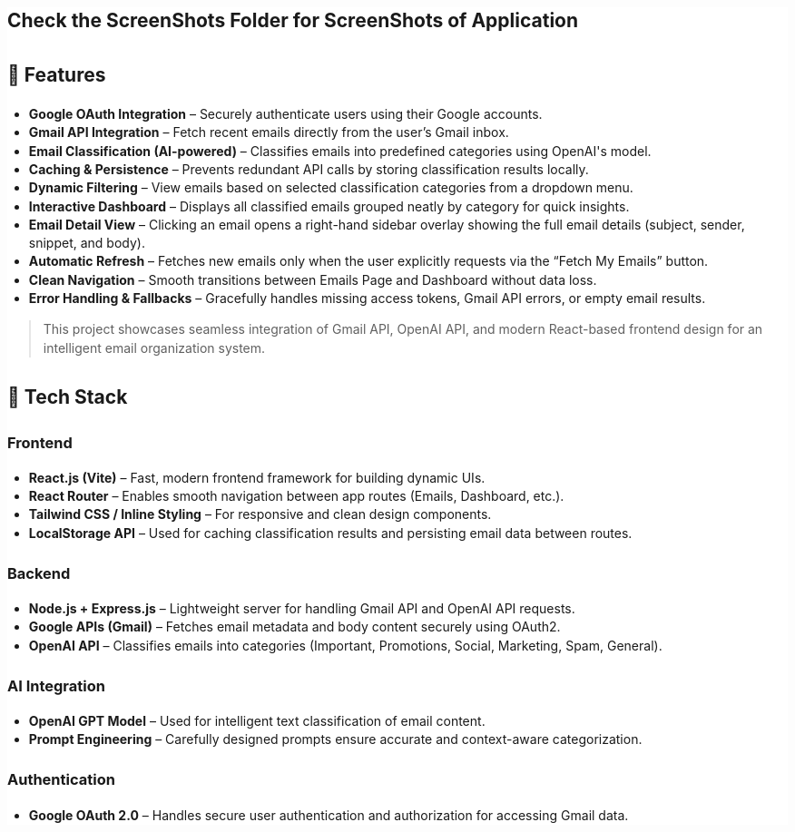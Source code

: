 ## Check the ScreenShots Folder for ScreenShots of Application

## 🚀 Features

- **Google OAuth Integration** – Securely authenticate users using their Google accounts.
- **Gmail API Integration** – Fetch recent emails directly from the user’s Gmail inbox.
- **Email Classification (AI-powered)** – Classifies emails into predefined categories using OpenAI's model.
- **Caching & Persistence** – Prevents redundant API calls by storing classification results locally.
- **Dynamic Filtering** – View emails based on selected classification categories from a dropdown menu.
- **Interactive Dashboard** – Displays all classified emails grouped neatly by category for quick insights.
- **Email Detail View** – Clicking an email opens a right-hand sidebar overlay showing the full email details (subject, sender, snippet, and body).
- **Automatic Refresh** – Fetches new emails only when the user explicitly requests via the “Fetch My Emails” button.
- **Clean Navigation** – Smooth transitions between Emails Page and Dashboard without data loss.
- **Error Handling & Fallbacks** – Gracefully handles missing access tokens, Gmail API errors, or empty email results.

> This project showcases seamless integration of Gmail API, OpenAI API, and modern React-based frontend design for an intelligent email organization system.


## 🧠 Tech Stack

### **Frontend**
- **React.js (Vite)** – Fast, modern frontend framework for building dynamic UIs.
- **React Router** – Enables smooth navigation between app routes (Emails, Dashboard, etc.).
- **Tailwind CSS / Inline Styling** – For responsive and clean design components.
- **LocalStorage API** – Used for caching classification results and persisting email data between routes.

### **Backend**
- **Node.js + Express.js** – Lightweight server for handling Gmail API and OpenAI API requests.
- **Google APIs (Gmail)** – Fetches email metadata and body content securely using OAuth2.
- **OpenAI API** – Classifies emails into categories (Important, Promotions, Social, Marketing, Spam, General).

### **AI Integration**
- **OpenAI GPT Model** – Used for intelligent text classification of email content.
- **Prompt Engineering** – Carefully designed prompts ensure accurate and context-aware categorization.

### **Authentication**
- **Google OAuth 2.0** – Handles secure user authentication and authorization for accessing Gmail data.
